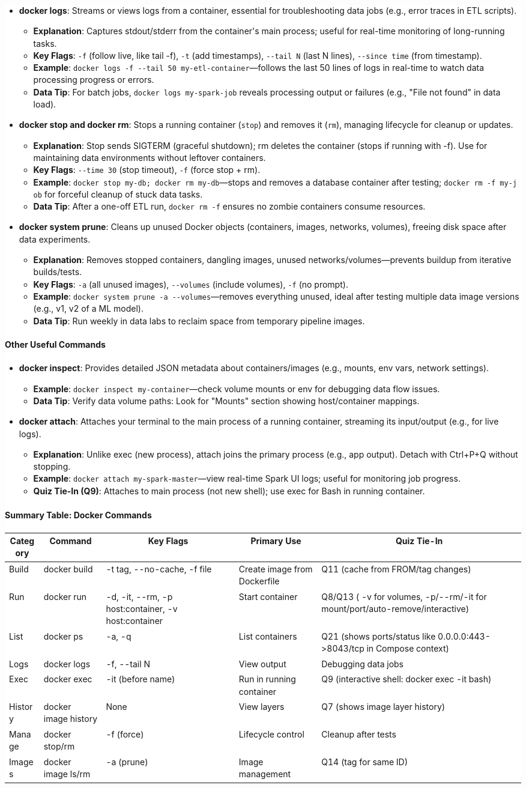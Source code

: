- **docker logs**: Streams or views logs from a container, essential for troubleshooting data jobs (e.g., error traces in ETL scripts).
  - **Explanation**: Captures stdout/stderr from the container's main process; useful for real-time monitoring of long-running tasks.
  - **Key Flags**: `-f` (follow live, like tail -f), `-t` (add timestamps), `--tail N` (last N lines), `--since time` (from timestamp).
  - **Example**: `docker logs -f --tail 50 my-etl-container`—follows the last 50 lines of logs in real-time to watch data processing progress or errors.
  - **Data Tip**: For batch jobs, `docker logs my-spark-job` reveals processing output or failures (e.g., "File not found" in data load).

- **docker stop and docker rm**: Stops a running container (`stop`) and removes it (`rm`), managing lifecycle for cleanup or updates.
  - **Explanation**: Stop sends SIGTERM (graceful shutdown); rm deletes the container (stops if running with -f). Use for maintaining data environments without leftover containers.
  - **Key Flags**: `--time 30` (stop timeout), `-f` (force stop + rm).
  - **Example**: `docker stop my-db; docker rm my-db`—stops and removes a database container after testing; `docker rm -f my-job` for forceful cleanup of stuck data tasks.
  - **Data Tip**: After a one-off ETL run, `docker rm -f` ensures no zombie containers consume resources.

- **docker system prune**: Cleans up unused Docker objects (containers, images, networks, volumes), freeing disk space after data experiments.
  - **Explanation**: Removes stopped containers, dangling images, unused networks/volumes—prevents buildup from iterative builds/tests.
  - **Key Flags**: `-a` (all unused images), `--volumes` (include volumes), `-f` (no prompt).
  - **Example**: `docker system prune -a --volumes`—removes everything unused, ideal after testing multiple data image versions (e.g., v1, v2 of a ML model).
  - **Data Tip**: Run weekly in data labs to reclaim space from temporary pipeline images.

#### Other Useful Commands

- **docker inspect**: Provides detailed JSON metadata about containers/images (e.g., mounts, env vars, network settings).
  - **Example**: `docker inspect my-container`—check volume mounts or env for debugging data flow issues.
  - **Data Tip**: Verify data volume paths: Look for "Mounts" section showing host/container mappings.

- **docker attach**: Attaches your terminal to the main process of a running container, streaming its input/output (e.g., for live logs).
  - **Explanation**: Unlike exec (new process), attach joins the primary process (e.g., app output). Detach with Ctrl+P+Q without stopping.
  - **Example**: `docker attach my-spark-master`—view real-time Spark UI logs; useful for monitoring job progress.
  - **Quiz Tie-In (Q9)**: Attaches to main process (not new shell); use exec for Bash in running container.

#### Summary Table: Docker Commands

| Category | Command | Key Flags | Primary Use | Quiz Tie-In |
|----------|---------|-----------|-------------|-------------|
| Build | docker build | -t tag, --no-cache, -f file | Create image from Dockerfile | Q11 (cache from FROM/tag changes) |
| Run | docker run | -d, -it, --rm, -p host:container, -v host:container | Start container | Q8/Q13 ( -v for volumes, -p/--rm/-it for mount/port/auto-remove/interactive) |
| List | docker ps | -a, -q | List containers | Q21 (shows ports/status like 0.0.0.0:443->8043/tcp in Compose context) |
| Logs | docker logs | -f, --tail N | View output | Debugging data jobs |
| Exec | docker exec | -it (before name) | Run in running container | Q9 (interactive shell: docker exec -it <container> bash) |
| History | docker image history | None | View layers | Q7 (shows image layer history) |
| Manage | docker stop/rm | -f (force) | Lifecycle control | Cleanup after tests |
| Images | docker image ls/rm | -a (prune) | Image management | Q14 (tag for same ID) |